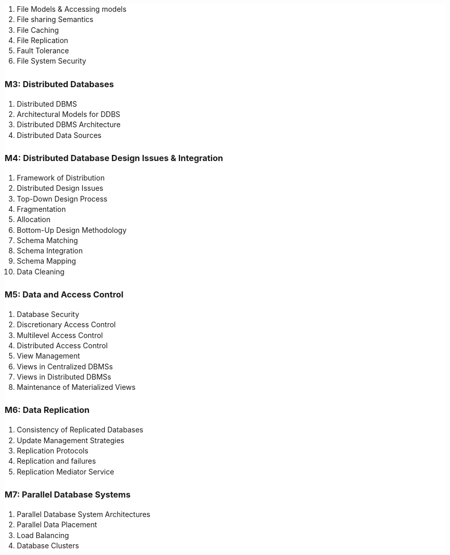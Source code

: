 1. File Models & Accessing models
2. File sharing Semantics
3. File Caching
4. File Replication
5. Fault Tolerance
6. File System Security

### M3: Distributed Databases

1. Distributed DBMS
2. Architectural Models for DDBS
3. Distributed DBMS Architecture
4. Distributed Data Sources

### M4: Distributed Database Design Issues & Integration

1. Framework of Distribution 
2. Distributed Design Issues
3. Top-Down Design Process
4. Fragmentation
5. Allocation 
6. Bottom-Up Design Methodology
7. Schema Matching
8. Schema Integration
9. Schema Mapping
10. Data Cleaning

### M5: Data and Access Control

1. Database Security
2. Discretionary Access Control
3. Multilevel Access Control
4. Distributed Access Control
5. View Management
6. Views in Centralized DBMSs
7. Views in Distributed DBMSs
8. Maintenance of Materialized Views

### M6: Data Replication

1. Consistency of Replicated Databases
2. Update Management Strategies
3. Replication Protocols
4. Replication and failures
5. Replication Mediator Service

### M7: Parallel Database Systems

1. Parallel Database System Architectures
2. Parallel Data Placement
3. Load Balancing
4. Database Clusters
